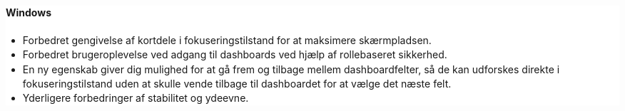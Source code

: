 #### <a name="windows"></a>Windows
* Forbedret gengivelse af kortdele i fokuseringstilstand for at maksimere skærmpladsen.
* Forbedret brugeroplevelse ved adgang til dashboards ved hjælp af rollebaseret sikkerhed. 
* En ny egenskab giver dig mulighed for at gå frem og tilbage mellem dashboardfelter, så de kan udforskes direkte i fokuseringstilstand uden at skulle vende tilbage til dashboardet for at vælge det næste felt.
* Yderligere forbedringer af stabilitet og ydeevne.